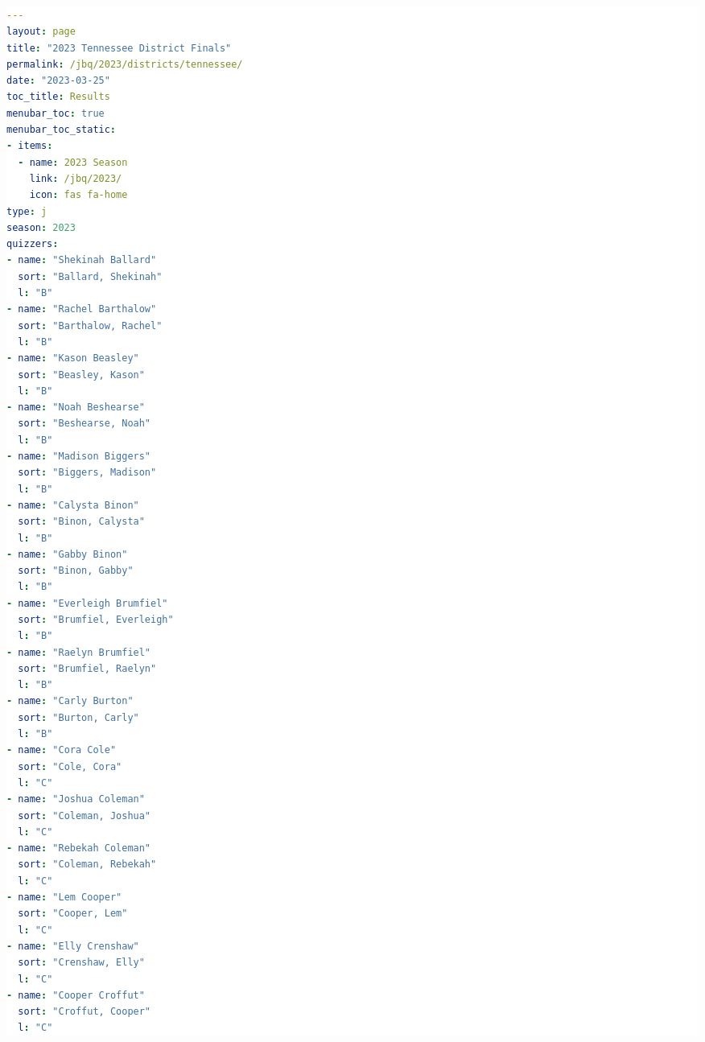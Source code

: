 ```yaml
---
layout: page
title: "2023 Tennessee District Finals"
permalink: /jbq/2023/districts/tennessee/
date: "2023-03-25"
toc_title: Results
menubar_toc: true
menubar_toc_static:
- items:
  - name: 2023 Season
    link: /jbq/2023/
    icon: fas fa-home
type: j
season: 2023
quizzers:
- name: "Shekinah Ballard"
  sort: "Ballard, Shekinah"
  l: "B"
- name: "Rachel Barthalow"
  sort: "Barthalow, Rachel"
  l: "B"
- name: "Kason Beasley"
  sort: "Beasley, Kason"
  l: "B"
- name: "Noah Beshearse"
  sort: "Beshearse, Noah"
  l: "B"
- name: "Madison Biggers"
  sort: "Biggers, Madison"
  l: "B"
- name: "Calysta Binon"
  sort: "Binon, Calysta"
  l: "B"
- name: "Gabby Binon"
  sort: "Binon, Gabby"
  l: "B"
- name: "Everleigh Brumfiel"
  sort: "Brumfiel, Everleigh"
  l: "B"
- name: "Raelyn Brumfiel"
  sort: "Brumfiel, Raelyn"
  l: "B"
- name: "Carly Burton"
  sort: "Burton, Carly"
  l: "B"
- name: "Cora Cole"
  sort: "Cole, Cora"
  l: "C"
- name: "Joshua Coleman"
  sort: "Coleman, Joshua"
  l: "C"
- name: "Rebekah Coleman"
  sort: "Coleman, Rebekah"
  l: "C"
- name: "Lem Cooper"
  sort: "Cooper, Lem"
  l: "C"
- name: "Elly Crenshaw"
  sort: "Crenshaw, Elly"
  l: "C"
- name: "Cooper Croffut"
  sort: "Croffut, Cooper"
  l: "C"
```